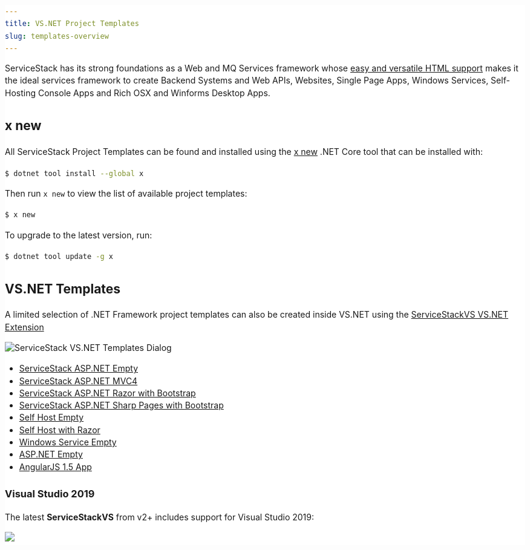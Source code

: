 ```yaml
---
title: VS.NET Project Templates
slug: templates-overview
---
```


ServiceStack has its strong foundations as a Web and MQ Services framework whose [easy and versatile HTML support](http://razor.servicestack.net/) makes it the ideal services framework to create Backend Systems and Web APIs, Websites, Single Page Apps, Windows Services, Self-Hosting Console Apps and Rich OSX and Winforms Desktop Apps.

## x new

All ServiceStack Project Templates can be found and installed using the [x new](/web-new) .NET Core tool that can be installed with:

```bash
$ dotnet tool install --global x 
```

Then run `x new` to view the list of available project templates:

```bash
$ x new
```

To upgrade to the latest version, run:

```bash
$ dotnet tool update -g x
```

## VS.NET Templates

A limited selection of .NET Framework project templates can also be created inside VS.NET using the 
[ServiceStackVS VS.NET Extension](/templates-overview#servicestackvs-vsnet-extension)

![ServiceStack VS.NET Templates Dialog](https://raw.githubusercontent.com/ServiceStack/docs/master/docs/images/ssvs/new-projects-dialog.png)

 - [ServiceStack ASP.NET Empty](/create-your-first-webservice)
 - [ServiceStack ASP.NET MVC4](https://github.com/ServiceStackApps/SocialBootstrapApi)
 - [ServiceStack ASP.NET Razor with Bootstrap](https://github.com/ServiceStackApps/EmailContacts)
 - [ServiceStack ASP.NET Sharp Pages with Bootstrap](https://sharpscript.net/docs/sharp-pages)
 - [Self Host Empty](/self-hosting)
 - [Self Host with Razor](http://razor.servicestack.net/#runs-everywhere)
 - [Windows Service Empty](/templates-windows-service)
 - [ASP.NET Empty](/templates-aspnet-empty)
 - [AngularJS 1.5 App](/templates-angularjs-v15)

### Visual Studio 2019

The latest **ServiceStackVS** from v2+ includes support for Visual Studio 2019:

![](https://raw.githubusercontent.com/ServiceStack/docs/master/docs/images/ssvs/vs2019-install-vue.gif)
